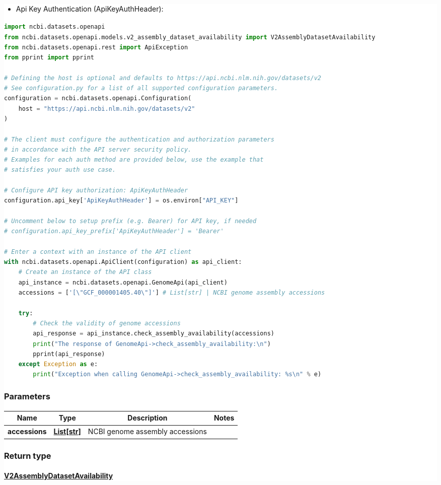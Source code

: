 * Api Key Authentication (ApiKeyAuthHeader):

```python
import ncbi.datasets.openapi
from ncbi.datasets.openapi.models.v2_assembly_dataset_availability import V2AssemblyDatasetAvailability
from ncbi.datasets.openapi.rest import ApiException
from pprint import pprint

# Defining the host is optional and defaults to https://api.ncbi.nlm.nih.gov/datasets/v2
# See configuration.py for a list of all supported configuration parameters.
configuration = ncbi.datasets.openapi.Configuration(
    host = "https://api.ncbi.nlm.nih.gov/datasets/v2"
)

# The client must configure the authentication and authorization parameters
# in accordance with the API server security policy.
# Examples for each auth method are provided below, use the example that
# satisfies your auth use case.

# Configure API key authorization: ApiKeyAuthHeader
configuration.api_key['ApiKeyAuthHeader'] = os.environ["API_KEY"]

# Uncomment below to setup prefix (e.g. Bearer) for API key, if needed
# configuration.api_key_prefix['ApiKeyAuthHeader'] = 'Bearer'

# Enter a context with an instance of the API client
with ncbi.datasets.openapi.ApiClient(configuration) as api_client:
    # Create an instance of the API class
    api_instance = ncbi.datasets.openapi.GenomeApi(api_client)
    accessions = ['[\"GCF_000001405.40\"]'] # List[str] | NCBI genome assembly accessions

    try:
        # Check the validity of genome accessions
        api_response = api_instance.check_assembly_availability(accessions)
        print("The response of GenomeApi->check_assembly_availability:\n")
        pprint(api_response)
    except Exception as e:
        print("Exception when calling GenomeApi->check_assembly_availability: %s\n" % e)
```



### Parameters


Name | Type | Description  | Notes
------------- | ------------- | ------------- | -------------
 **accessions** | [**List[str]**](str.md)| NCBI genome assembly accessions | 

### Return type

[**V2AssemblyDatasetAvailability**](V2AssemblyDatasetAvailability.md)
